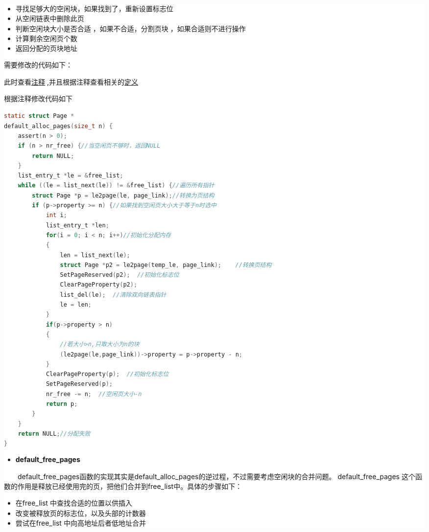 -  寻找足够大的空闲块，如果找到了，重新设置标志位 
-  从空闲链表中删除此页 
-  判断空闲块大小是否合适 ，如果不合适，分割页块 ，如果合适则不进行操作 
-  计算剩余空闲页个数 
-  返回分配的页块地址  

需要修改的代码如下：


此时查看[注释](./picturefig/lab2_default_alloc_pages.md) ,并且根据注释查看相关的[定义](./picturefig/lab2_default_alloc_pages相关定义.md)

根据注释修改代码如下  
```c
static struct Page *
default_alloc_pages(size_t n) {
    assert(n > 0);
    if (n > nr_free) {//当空闲页不够时，返回NULL
        return NULL;
    }
    list_entry_t *le = &free_list;
    while ((le = list_next(le)) != &free_list) {//遍历所有指针
        struct Page *p = le2page(le, page_link);//转换为页结构
        if (p->property >= n) {//如果找到空闲页大小大于等于n时选中
            int i;
            list_entry_t *len;
            for(i = 0; i < n; i++)//初始化分配内存
            {
                len = list_next(le);
                struct Page *p2 = le2page(temp_le, page_link);    //转换页结构
                SetPageReserved(p2);  //初始化标志位
                ClearPageProperty(p2);   
                list_del(le);  //清除双向链表指针
                le = len;  
            }
            if(p->property > n)
            {  
                //若大小>n,只取大小为n的块
                (le2page(le,page_link))->property = p->property - n;  
            }  
            ClearPageProperty(p);  //初始化标志位
            SetPageReserved(p);  
            nr_free -= n;  //空闲页大小-n
            return p;  
        }
    }
    return NULL;//分配失败
}
```
- __default_free_pages__  

&emsp;&emsp;default\_free\_pages函数的实现其实是default\_alloc\_pages的逆过程，不过需要考虑空闲块的合并问题。
default_free_pages
这个函数的作用是释放已经使用完的页，把他们合并到free_list中。具体的步骤如下：  
- 在free_list 中查找合适的位置以供插入  
- 改变被释放页的标志位，以及头部的计数器  
- 尝试在free_list 中向高地址后者低地址合并 
